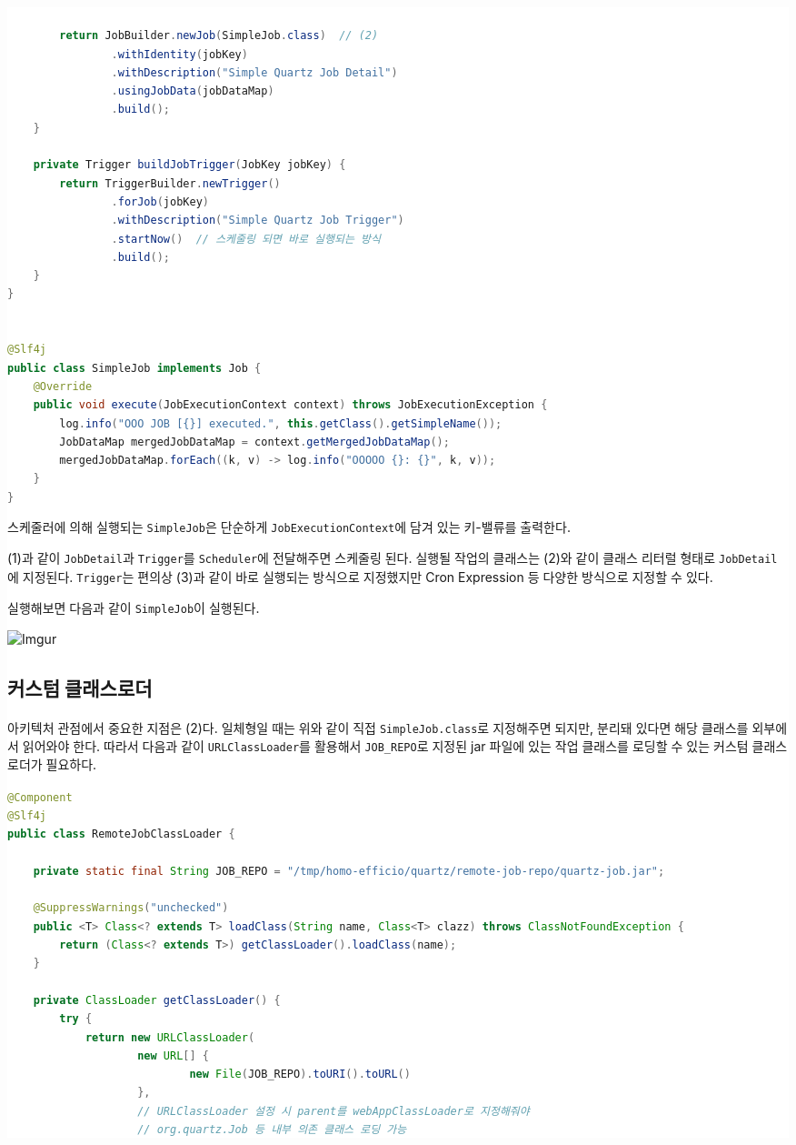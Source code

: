 ```java
        
        return JobBuilder.newJob(SimpleJob.class)  // (2)
                .withIdentity(jobKey)
                .withDescription("Simple Quartz Job Detail")
                .usingJobData(jobDataMap)
                .build();
    }

    private Trigger buildJobTrigger(JobKey jobKey) {
        return TriggerBuilder.newTrigger()
                .forJob(jobKey)
                .withDescription("Simple Quartz Job Trigger")
                .startNow()  // 스케줄링 되면 바로 실행되는 방식
                .build();
    }
}


@Slf4j
public class SimpleJob implements Job {
    @Override
    public void execute(JobExecutionContext context) throws JobExecutionException {
        log.info("OOO JOB [{}] executed.", this.getClass().getSimpleName());
        JobDataMap mergedJobDataMap = context.getMergedJobDataMap();
        mergedJobDataMap.forEach((k, v) -> log.info("OOOOO {}: {}", k, v));
    }
}
```

스케줄러에 의해 실행되는 `SimpleJob`은 단순하게 `JobExecutionContext`에 담겨 있는 키-밸류를 출력한다.

(1)과 같이 `JobDetail`과 `Trigger`를 `Scheduler`에 전달해주면 스케줄링 된다. 실행될 작업의 클래스는 (2)와 같이 클래스 리터럴 형태로 `JobDetail`에 지정된다. `Trigger`는 편의상 (3)과 같이 바로 실행되는 방식으로 지정했지만 Cron Expression 등 다양한 방식으로 지정할 수 있다.

실행해보면 다음과 같이 `SimpleJob`이 실행된다.

![Imgur](https://i.imgur.com/XDItlAj.png)

## 커스텀 클래스로더

아키텍처 관점에서 중요한 지점은 (2)다. 일체형일 때는 위와 같이 직접 `SimpleJob.class`로 지정해주면 되지만, 분리돼 있다면 해당 클래스를 외부에서 읽어와야 한다. 따라서 다음과 같이 `URLClassLoader`를 활용해서 `JOB_REPO`로 지정된 jar 파일에 있는 작업 클래스를 로딩할 수 있는 커스텀 클래스로더가 필요하다.

```java
@Component
@Slf4j
public class RemoteJobClassLoader {

    private static final String JOB_REPO = "/tmp/homo-efficio/quartz/remote-job-repo/quartz-job.jar";

    @SuppressWarnings("unchecked")
    public <T> Class<? extends T> loadClass(String name, Class<T> clazz) throws ClassNotFoundException {
        return (Class<? extends T>) getClassLoader().loadClass(name);
    }

    private ClassLoader getClassLoader() {
        try {
            return new URLClassLoader(
                    new URL[] {
                            new File(JOB_REPO).toURI().toURL()
                    },
                    // URLClassLoader 설정 시 parent를 webAppClassLoader로 지정해줘야
                    // org.quartz.Job 등 내부 의존 클래스 로딩 가능
```